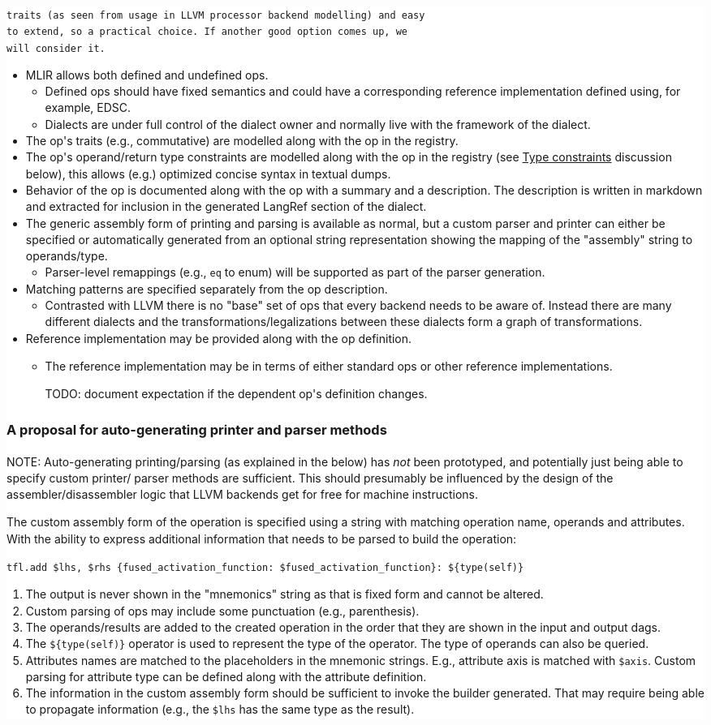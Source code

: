     traits (as seen from usage in LLVM processor backend modelling) and easy
    to extend, so a practical choice. If another good option comes up, we
    will consider it.
* MLIR allows both defined and undefined ops.
  * Defined ops should have fixed semantics and could have a corresponding
    reference implementation defined using, for example, EDSC.
  * Dialects are under full control of the dialect owner and normally live
    with the framework of the dialect.
* The op's traits (e.g., commutative) are modelled along with the op in
  the registry.
* The op's operand/return type constraints are modelled along with the op in
  the registry (see [Type constraints](#type-constraints) discussion below),
  this allows (e.g.) optimized concise syntax in textual dumps.
* Behavior of the op is documented along with the op with a summary and a
  description. The description is written in markdown and extracted for
  inclusion in the generated LangRef section of the dialect.
* The generic assembly form of printing and parsing is available as normal,
  but a custom parser and printer can either be specified or automatically
  generated from an optional string representation showing the mapping of the
  "assembly" string to operands/type.
  * Parser-level remappings (e.g., `eq` to enum) will be supported as part
    of the parser generation.
* Matching patterns are specified separately from the op description.
  * Contrasted with LLVM there is no "base" set of ops that every backend
    needs to be aware of. Instead there are many different dialects and the
    transformations/legalizations between these dialects form a graph of
    transformations.
* Reference implementation may be provided along with the op definition.
  * The reference implementation may be in terms of either standard ops or
    other reference implementations.

    TODO: document expectation if the dependent op's definition changes.

### A proposal for auto-generating printer and parser methods

NOTE: Auto-generating printing/parsing (as explained in the below) has _not_
been prototyped, and potentially just being able to specify custom printer/
parser methods are sufficient. This should presumably be influenced by the
design of the assembler/disassembler logic that LLVM backends get for free
for machine instructions.

The custom assembly form of the operation is specified using a string with
matching operation name, operands and attributes. With the ability
to express additional information that needs to be parsed to build the
operation:

```tablegen
tfl.add $lhs, $rhs {fused_activation_function: $fused_activation_function}: ${type(self)}
```

1. The output is never shown in the "mnemonics" string as that is fixed form
   and cannot be altered.
1. Custom parsing of ops may include some punctuation (e.g., parenthesis).
1. The operands/results are added to the created operation in the order that
   they are shown in the input and output dags.
1. The `${type(self)}` operator is used to represent the type of the operator.
   The type of operands can also be queried.
1. Attributes names are matched to the placeholders in the mnemonic strings.
   E.g., attribute axis is matched with `$axis`. Custom parsing for attribute
   type can be defined along with the attribute definition.
1. The information in the custom assembly form should be sufficient to invoke
   the builder generated. That may require being able to propagate information
   (e.g., the `$lhs` has the same type as the result).
